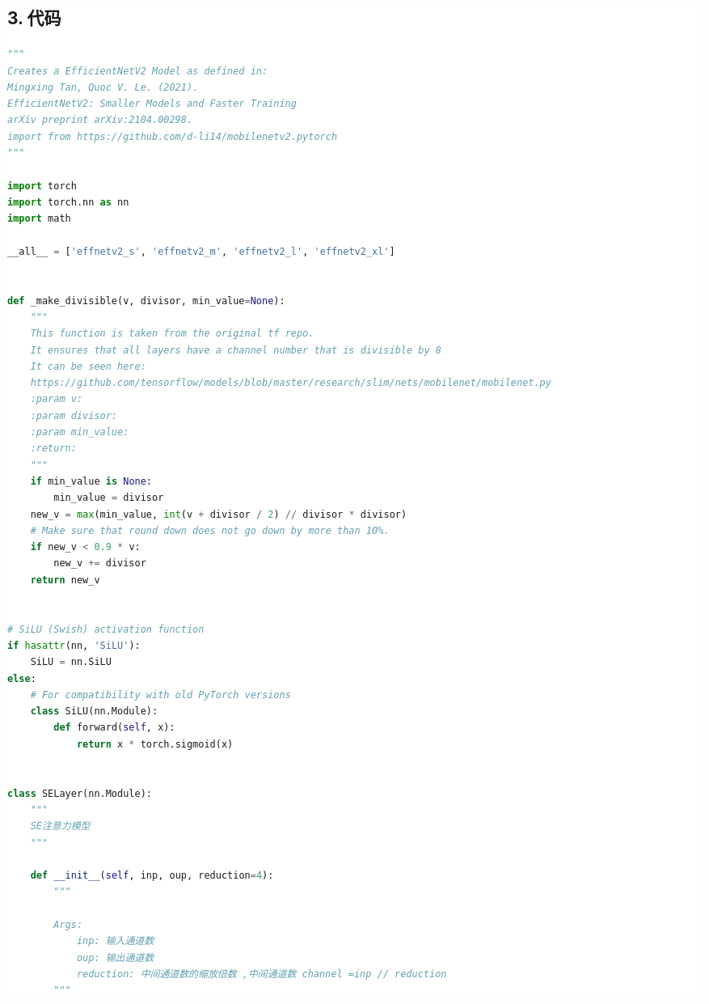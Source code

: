 
## 3. 代码



~~~python
"""
Creates a EfficientNetV2 Model as defined in:
Mingxing Tan, Quoc V. Le. (2021).
EfficientNetV2: Smaller Models and Faster Training
arXiv preprint arXiv:2104.00298.
import from https://github.com/d-li14/mobilenetv2.pytorch
"""

import torch
import torch.nn as nn
import math

__all__ = ['effnetv2_s', 'effnetv2_m', 'effnetv2_l', 'effnetv2_xl']


def _make_divisible(v, divisor, min_value=None):
    """
    This function is taken from the original tf repo.
    It ensures that all layers have a channel number that is divisible by 8
    It can be seen here:
    https://github.com/tensorflow/models/blob/master/research/slim/nets/mobilenet/mobilenet.py
    :param v:
    :param divisor:
    :param min_value:
    :return:
    """
    if min_value is None:
        min_value = divisor
    new_v = max(min_value, int(v + divisor / 2) // divisor * divisor)
    # Make sure that round down does not go down by more than 10%.
    if new_v < 0.9 * v:
        new_v += divisor
    return new_v


# SiLU (Swish) activation function
if hasattr(nn, 'SiLU'):
    SiLU = nn.SiLU
else:
    # For compatibility with old PyTorch versions
    class SiLU(nn.Module):
        def forward(self, x):
            return x * torch.sigmoid(x)


class SELayer(nn.Module):
    """
    SE注意力模型
    """

    def __init__(self, inp, oup, reduction=4):
        """

        Args:
            inp: 输入通道数
            oup: 输出通道数
            reduction: 中间通道数的缩放倍数 ,中间通道数 channel =inp // reduction
        """
~~~